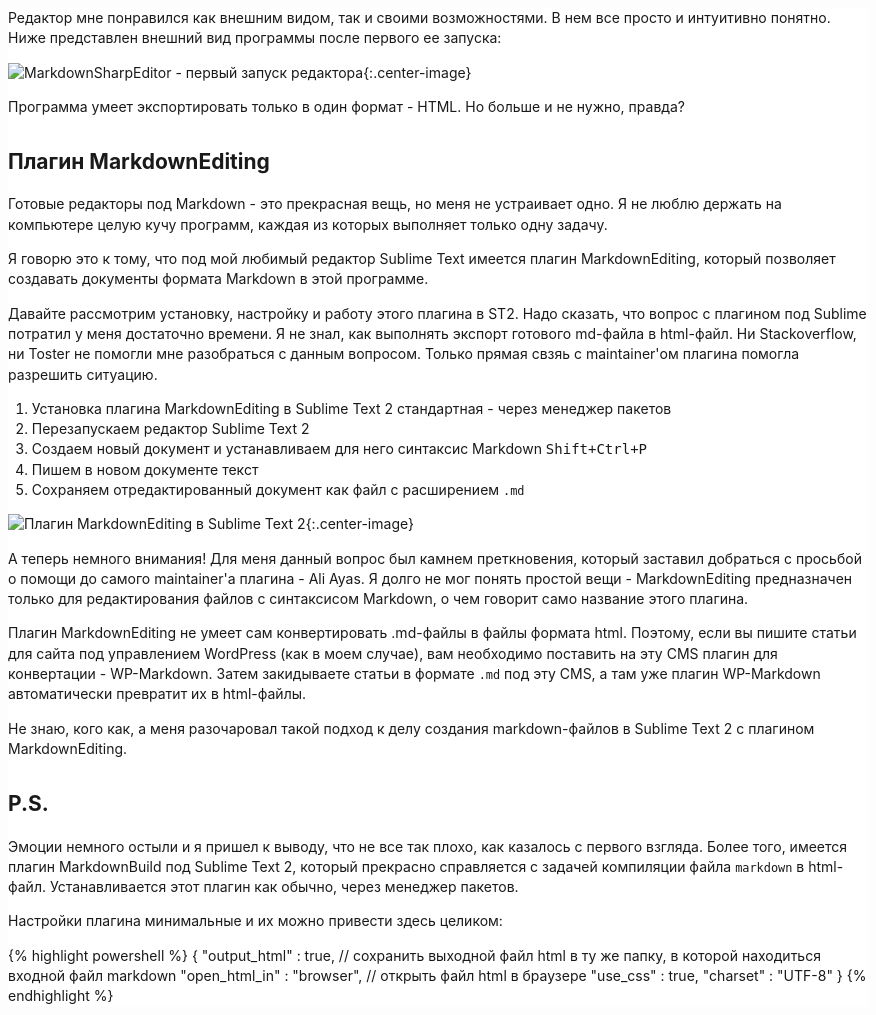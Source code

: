Редактор мне понравился как внешним видом, так и своими возможностями. В нем все просто и интуитивно понятно. Ниже представлен внешний вид программы после первого ее запуска:

![MarkdownSharpEditor - первый запуск редактора]({{site.url}}/images/uploads/2013/11/markdowneditor_first-launch.jpg){:.center-image}

Программа умеет экспортировать только в один формат - HTML. Но больше и не нужно, правда?

## Плагин MarkdownEditing

Готовые редакторы под Markdown - это прекрасная вещь, но меня не устраивает одно. Я не люблю держать на компьютере целую кучу программ, каждая из которых выполняет только одну задачу.

Я говорю это к тому, что под мой любимый редактор Sublime Text имеется плагин MarkdownEditing, который позволяет создавать документы формата Markdown в этой программе.

Давайте рассмотрим установку, настройку и работу этого плагина в ST2. Надо сказать, что вопрос с плагином под Sublime потратил у меня достаточно времени. Я не знал, как выполнять экспорт готового md-файла в html-файл. Ни Stackoverflow, ни Toster не помогли мне разобраться с данным вопросом. Только прямая свзяь с maintainer'ом плагина помогла разрешить ситуацию.

  1. Установка плагина MarkdownEditing в Sublime Text 2 стандартная - через менеджер пакетов
  2. Перезапускаем редактор Sublime Text 2
  3. Создаем новый документ и устанавливаем для него синтаксис Markdown <kbd>Shift+Ctrl+P</kbd>
  4. Пишем в новом документе текст
  5. Сохраняем отредактированный документ как файл с расширением `.md`

![Плагин MarkdownEditing в Sublime Text 2]({{site.url}}/images/uploads/2013/11/markdownediting_first-launch.jpg){:.center-image}

А теперь немного внимания! Для меня данный вопрос был камнем преткновения, который заставил добраться с просьбой о помощи до самого maintainer'а плагина - Ali Ayas. Я долго не мог понять простой вещи - MarkdownEditing предназначен только для редактирования файлов с синтаксисом Markdown, о чем говорит само название этого плагина.

Плагин MarkdownEditing не умеет сам конвертировать .md-файлы в файлы формата html. Поэтому, если вы пишите статьи для сайта под управлением WordPress (как в моем случае), вам необходимо поставить на эту CMS плагин для конвертации - WP-Markdown. Затем закидываете статьи в формате `.md` под эту CMS, а там уже плагин WP-Markdown автоматически превратит их в html-файлы.

Не знаю, кого как, а меня разочаровал такой подход к делу создания markdown-файлов в Sublime Text 2 с плагином MarkdownEditing.

## P.S.

Эмоции немного остыли и я пришел к выводу, что не все так плохо, как казалось с первого взгляда. Более того, имеется плагин MarkdownBuild под Sublime Text 2, который прекрасно справляется с задачей компиляции файла `markdown` в html-файл. Устанавливается этот плагин как обычно, через менеджер пакетов.

Настройки плагина минимальные и их можно привести здесь целиком:

{% highlight powershell %}
{
  "output_html" : true, // сохранить выходной файл html в ту же папку, в которой находиться входной файл markdown
  "open_html_in" : "browser",  // открыть файл html в браузере
  "use_css" : true,
  "charset" : "UTF-8"
}
{% endhighlight %}
